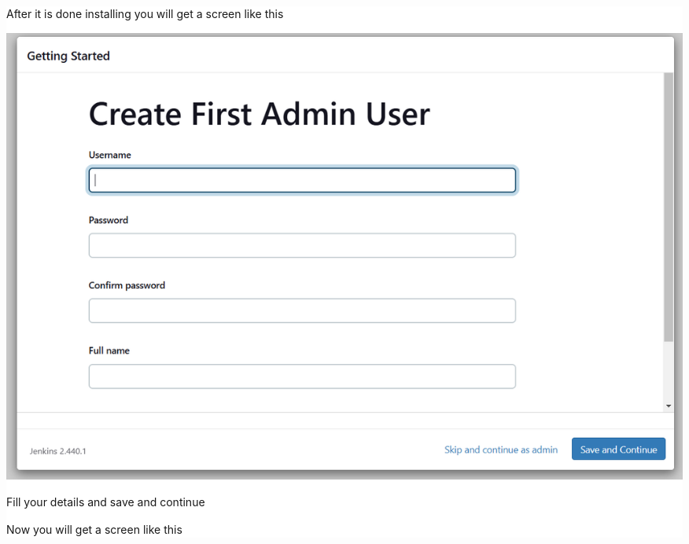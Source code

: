 
After it is done installing you will get a screen like this 

![Screenshot 2024-12-29 001417.png](images/Screenshot_2024-12-29_001417.png)

Fill your details and save and continue 

Now you will get a screen like this 

